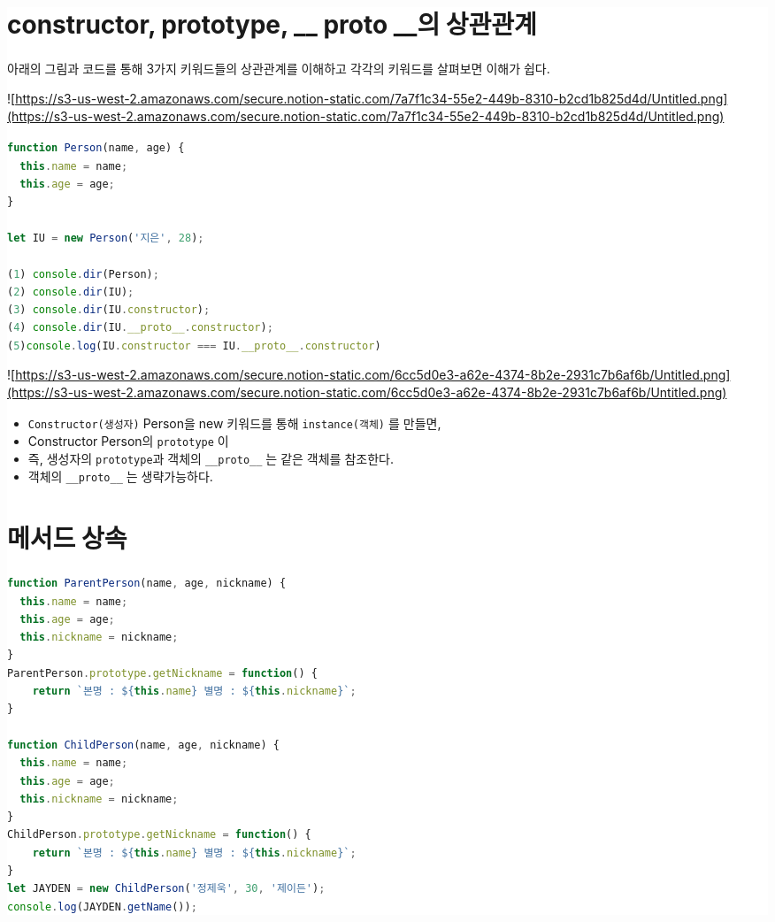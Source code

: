# constructor, prototype, __ proto __의 상관관계

아래의 그림과 코드를 통해 3가지 키워드들의 상관관계를 이해하고 각각의 키워드를 살펴보면 이해가 쉽다.

![https://s3-us-west-2.amazonaws.com/secure.notion-static.com/7a7f1c34-55e2-449b-8310-b2cd1b825d4d/Untitled.png](https://s3-us-west-2.amazonaws.com/secure.notion-static.com/7a7f1c34-55e2-449b-8310-b2cd1b825d4d/Untitled.png)

```jsx
function Person(name, age) {
  this.name = name;
  this.age = age;
}

let IU = new Person('지은', 28);

(1) console.dir(Person);
(2) console.dir(IU);
(3) console.dir(IU.constructor);
(4) console.dir(IU.__proto__.constructor);
(5)console.log(IU.constructor === IU.__proto__.constructor)
```

![https://s3-us-west-2.amazonaws.com/secure.notion-static.com/6cc5d0e3-a62e-4374-8b2e-2931c7b6af6b/Untitled.png](https://s3-us-west-2.amazonaws.com/secure.notion-static.com/6cc5d0e3-a62e-4374-8b2e-2931c7b6af6b/Untitled.png)

- `Constructor(생성자)` Person을 new 키워드를 통해 `instance(객체)` 를 만들면,
- Constructor Person의 `prototype` 이
- 즉, 생성자의 `prototype`과 객체의 `__proto__`  는 같은 객체를 참조한다.
- 객체의  `__proto__`  는 생략가능하다.

# 메서드 상속

```jsx
function ParentPerson(name, age, nickname) {
  this.name = name;
  this.age = age;
  this.nickname = nickname;
}
ParentPerson.prototype.getNickname = function() {
    return `본명 : ${this.name} 별명 : ${this.nickname}`;
}

function ChildPerson(name, age, nickname) {
  this.name = name;
  this.age = age;
  this.nickname = nickname;
}
ChildPerson.prototype.getNickname = function() {
    return `본명 : ${this.name} 별명 : ${this.nickname}`;
}
let JAYDEN = new ChildPerson('정제욱', 30, '제이든');
console.log(JAYDEN.getName());
```

